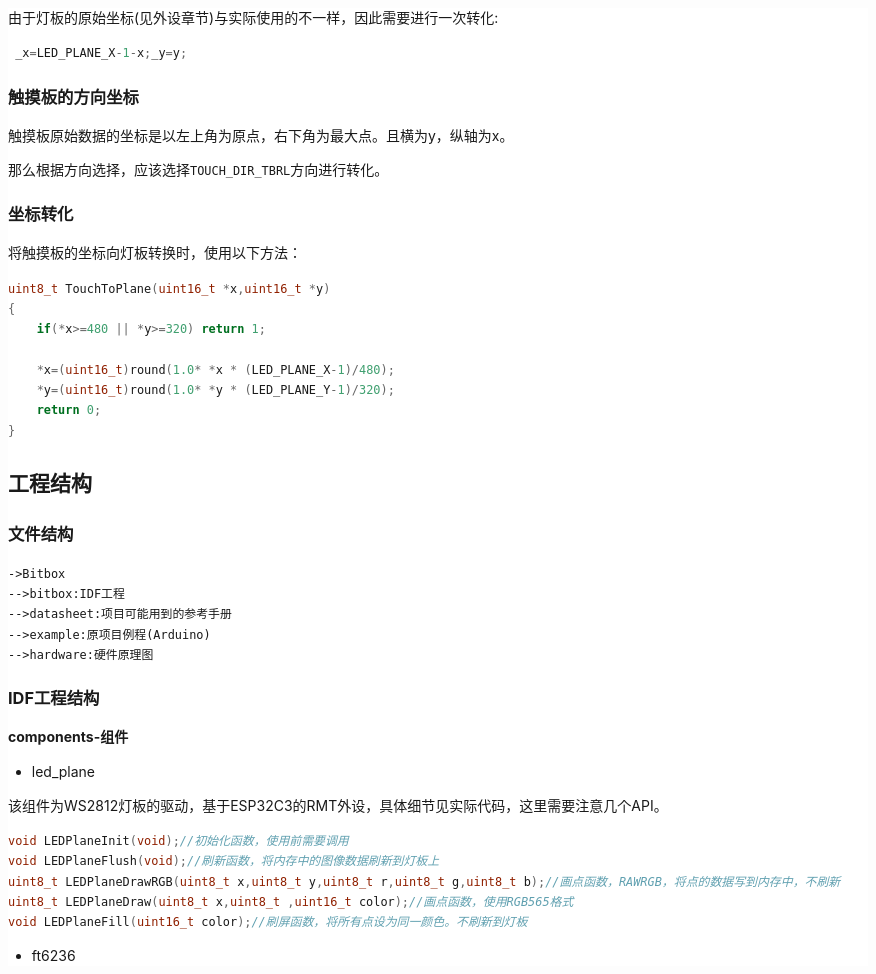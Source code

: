 由于灯板的原始坐标(见外设章节)与实际使用的不一样，因此需要进行一次转化:
```c
 _x=LED_PLANE_X-1-x;_y=y;
```

### 触摸板的方向坐标

触摸板原始数据的坐标是以左上角为原点，右下角为最大点。且横为y，纵轴为x。

那么根据方向选择，应该选择`TOUCH_DIR_TBRL`方向进行转化。

### 坐标转化

将触摸板的坐标向灯板转换时，使用以下方法：

```c
uint8_t TouchToPlane(uint16_t *x,uint16_t *y)
{
    if(*x>=480 || *y>=320) return 1;

    *x=(uint16_t)round(1.0* *x * (LED_PLANE_X-1)/480);
    *y=(uint16_t)round(1.0* *y * (LED_PLANE_Y-1)/320);
    return 0;
}
```

## 工程结构

### 文件结构

```
->Bitbox
-->bitbox:IDF工程
-->datasheet:项目可能用到的参考手册
-->example:原项目例程(Arduino)
-->hardware:硬件原理图
```

### IDF工程结构

**components-组件**

* led_plane

该组件为WS2812灯板的驱动，基于ESP32C3的RMT外设，具体细节见实际代码，这里需要注意几个API。

```c
void LEDPlaneInit(void);//初始化函数，使用前需要调用
void LEDPlaneFlush(void);//刷新函数，将内存中的图像数据刷新到灯板上
uint8_t LEDPlaneDrawRGB(uint8_t x,uint8_t y,uint8_t r,uint8_t g,uint8_t b);//画点函数，RAWRGB，将点的数据写到内存中，不刷新
uint8_t LEDPlaneDraw(uint8_t x,uint8_t ,uint16_t color);//画点函数，使用RGB565格式
void LEDPlaneFill(uint16_t color);//刷屏函数，将所有点设为同一颜色。不刷新到灯板
```

* ft6236
